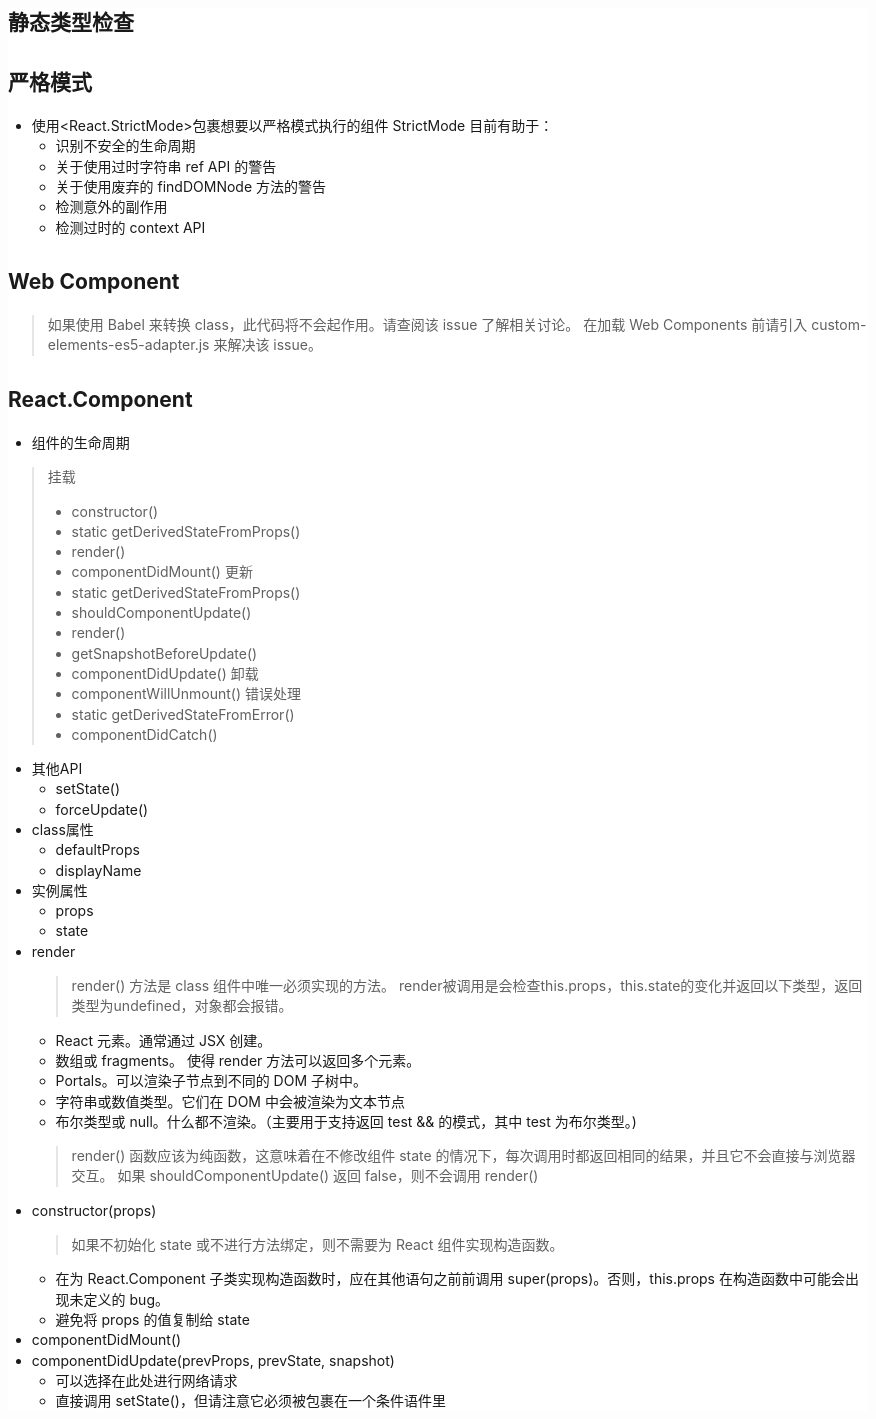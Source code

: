 ## 静态类型检查

## 严格模式
- 使用<React.StrictMode>包裹想要以严格模式执行的组件
  StrictMode 目前有助于：
  - 识别不安全的生命周期
  - 关于使用过时字符串 ref API 的警告
  - 关于使用废弃的 findDOMNode 方法的警告
  - 检测意外的副作用
  - 检测过时的 context API

## Web Component
> 如果使用 Babel 来转换 class，此代码将不会起作用。请查阅该 issue 了解相关讨论。 在加载 Web Components 前请引入 custom-elements-es5-adapter.js 来解决该 issue。

## React.Component
- 组件的生命周期
> 挂载
> - constructor()
> - static getDerivedStateFromProps()
> - render()
> - componentDidMount()
> 更新
> - static getDerivedStateFromProps()
> - shouldComponentUpdate()
> - render()
> - getSnapshotBeforeUpdate()
> - componentDidUpdate()
> 卸载
> - componentWillUnmount()
> 错误处理
> - static getDerivedStateFromError()
> - componentDidCatch()
- 其他API
  - setState()
  - forceUpdate()
- class属性
  - defaultProps
  - displayName
- 实例属性
  - props
  - state
- render
  > render() 方法是 class 组件中唯一必须实现的方法。
  > render被调用是会检查this.props，this.state的变化并返回以下类型，返回类型为undefined，对象都会报错。
  - React 元素。通常通过 JSX 创建。
  - 数组或 fragments。 使得 render 方法可以返回多个元素。
  - Portals。可以渲染子节点到不同的 DOM 子树中。
  - 字符串或数值类型。它们在 DOM 中会被渲染为文本节点
  - 布尔类型或 null。什么都不渲染。（主要用于支持返回 test && <Child /> 的模式，其中 test 为布尔类型。)
  > render() 函数应该为纯函数，这意味着在不修改组件 state 的情况下，每次调用时都返回相同的结果，并且它不会直接与浏览器交互。
  > 如果 shouldComponentUpdate() 返回 false，则不会调用 render()
- constructor(props)
  > 如果不初始化 state 或不进行方法绑定，则不需要为 React 组件实现构造函数。
  - 在为 React.Component 子类实现构造函数时，应在其他语句之前前调用 super(props)。否则，this.props 在构造函数中可能会出现未定义的 bug。
  - 避免将 props 的值复制给 state
- componentDidMount()
- componentDidUpdate(prevProps, prevState, snapshot)
  - 可以选择在此处进行网络请求
  - 直接调用 setState()，但请注意它必须被包裹在一个条件语件里